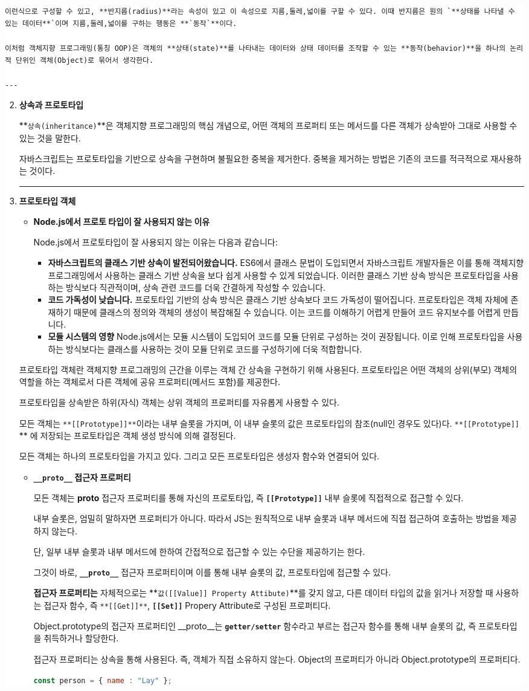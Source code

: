     이런식으로 구성할 수 있고, **반지름(radius)**라는 속성이 있고 이 속성으로 지름,둘레,넓이를 구할 수 있다. 이때 반지름은 원의 `**상태를 나타낼 수 있는 데이터**`이며 지름,둘레,넓이를 구하는 행동은 **`동작`**이다.
    
    이처럼 객체지향 프로그래밍(통칭 OOP)은 객체의 **상태(state)**를 나타내는 데이터와 상태 데이터를 조작할 수 있는 **동작(behavior)**을 하나의 논리적 단위인 객체(Object)로 묶어서 생각한다.
    
    ---
    
2. **상속과 프로토타입**
    
    **`상속(inheritance)`**은 객체지향 프로그래밍의 핵심 개념으로, 어떤 객체의 프로퍼티 또는 메서드를 다른 객체가 상속받아 그대로 사용할 수 있는 것을 말한다.
    
    자바스크립트는 프로토타입을 기반으로 상속을 구현하며 불필요한 중복을 제거한다. 중복을 제거하는 방법은 기존의 코드를 적극적으로 재사용하는 것이다.
    
    ---
    
3. **프로토타입 객체**
    - **Node.js에서 프로토 타입이 잘 사용되지 않는 이유**
        
        Node.js에서 프로토타입이 잘 사용되지 않는 이유는 다음과 같습니다:
        
        - **자바스크립트의 클래스 기반 상속이 발전되어왔습니다.**
        ES6에서 클래스 문법이 도입되면서 자바스크립트 개발자들은 이를 통해 객체지향 프로그래밍에서 사용하는 클래스 기반 상속을 보다 쉽게 사용할 수 있게 되었습니다. 이러한 클래스 기반 상속 방식은 프로토타입을 사용하는 방식보다 직관적이며, 상속 관련 코드를 더욱 간결하게 작성할 수 있습니다.
        - **코드 가독성이 낮습니다.**
        프로토타입 기반의 상속 방식은 클래스 기반 상속보다 코드 가독성이 떨어집니다. 프로토타입은 객체 자체에 존재하기 때문에 클래스의 정의와 객체의 생성이 복잡해질 수 있습니다. 이는 코드를 이해하기 어렵게 만들어 코드 유지보수를 어렵게 만듭니다.
        - **모듈 시스템의 영향**
        Node.js에서는 모듈 시스템이 도입되어 코드를 모듈 단위로 구성하는 것이 권장됩니다. 이로 인해 프로토타입을 사용하는 방식보다는 클래스를 사용하는 것이 모듈 단위로 코드를 구성하기에 더욱 적합합니다.
    
    프로토타입 객체란 객체지향 프로그래밍의 근간을 이루는 객체 간 상속을 구현하기 위해 사용된다. 프로토타입은 어떤 객체의 상위(부모) 객체의 역할을 하는 객체로서 다른 객체에 공유 프로퍼티(메서드 포함)를 제공한다.
    
    프로토타입을 상속받은 하위(자식) 객체는 상위 객체의 프로퍼티를 자유롭게 사용할 수 있다.
    
    모든 객체는 `**[[Prototype]]**`이라는 내부 슬롯을 가지며, 이 내부 슬롯의 값은 프로토타입의 참조(null인 경우도 있다)다. `**[[Prototype]]`** 에 저장되는 프로토타입은 객체 생성 방식에 의해 결정된다.
    
    모든 객체는 하나의 프로토타입을 가지고 있다. 그리고 모든 프로토타입은 생성자 함수와 연결되어 있다.
    
    - **`__proto__` 접근자 프로퍼티**
        
        모든 객체는 __proto__ 접근자 프로퍼티를 통해 자신의 프로토타입, 즉 **`[[Prototype]]`** 내부 슬롯에 직접적으로 접근할 수 있다.
        
        내부 슬롯은, 엄밀히 말하자면 프로퍼티가 아니다. 따라서 JS는 원칙적으로 내부 슬롯과 내부 메서드에 직접 접근하여 호출하는 방법을 제공하지 않는다.
        
        단, 일부 내부 슬롯과 내부 메서드에 한하여 간접적으로 접근할 수 있는 수단을 제공하기는 한다.
        
        그것이 바로, **`__proto__`** 접근자 프로퍼티이며 이를 통해 내부 슬롯의 값, 프로토타입에 접근할 수 있다.
        
        **접근자 프로퍼티는** 자체적으로는 **`값([[Value]] Property Attibute)`**를 갖지 않고, 다른 데이터 타입의 값을 읽거나 저장할 때 사용하는 접근자 함수, 즉 `**[[Get]]**`, **`[[Set]]`** Propery Attribute로 구성된 프로퍼티다.
        
        Object.prototype의 접근자 프로퍼티인 __proto__는 **`getter/setter`** 함수라고 부르는 접근자 함수를 통해 내부 슬롯의 값, 즉 프로토타입을 취득하거나 할당한다.
        
        접근자 프로퍼티는 상속을 통해 사용된다. 즉, 객체가 직접 소유하지 않는다. Object의 프로퍼티가 아니라 Object.prototype의 프로퍼티다.
        
        ```jsx
        const person = { name : "Lay" };
        